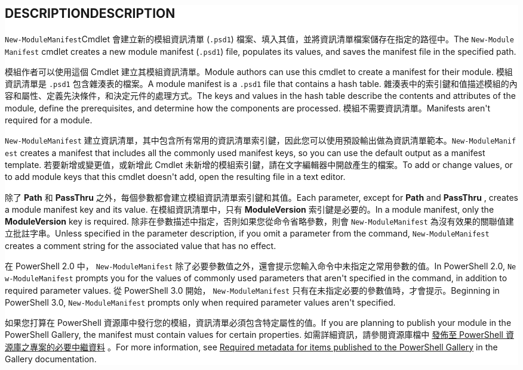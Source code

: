 ## <span data-ttu-id="72eeb-108">DESCRIPTION</span><span class="sxs-lookup"><span data-stu-id="72eeb-108">DESCRIPTION</span></span>

<span data-ttu-id="72eeb-109">`New-ModuleManifest`Cmdlet 會建立新的模組資訊清單 (`.psd1`) 檔案、填入其值，並將資訊清單檔案儲存在指定的路徑中。</span><span class="sxs-lookup"><span data-stu-id="72eeb-109">The `New-ModuleManifest` cmdlet creates a new module manifest (`.psd1`) file, populates its values, and saves the manifest file in the specified path.</span></span>

<span data-ttu-id="72eeb-110">模組作者可以使用這個 Cmdlet 建立其模組資訊清單。</span><span class="sxs-lookup"><span data-stu-id="72eeb-110">Module authors can use this cmdlet to create a manifest for their module.</span></span> <span data-ttu-id="72eeb-111">模組資訊清單是 `.psd1` 包含雜湊表的檔案。</span><span class="sxs-lookup"><span data-stu-id="72eeb-111">A module manifest is a `.psd1` file that contains a hash table.</span></span> <span data-ttu-id="72eeb-112">雜湊表中的索引鍵和值描述模組的內容和屬性、定義先決條件，和決定元件的處理方式。</span><span class="sxs-lookup"><span data-stu-id="72eeb-112">The keys and values in the hash table describe the contents and attributes of the module, define the prerequisites, and determine how the components are processed.</span></span> <span data-ttu-id="72eeb-113">模組不需要資訊清單。</span><span class="sxs-lookup"><span data-stu-id="72eeb-113">Manifests aren't required for a module.</span></span>

<span data-ttu-id="72eeb-114">`New-ModuleManifest` 建立資訊清單，其中包含所有常用的資訊清單索引鍵，因此您可以使用預設輸出做為資訊清單範本。</span><span class="sxs-lookup"><span data-stu-id="72eeb-114">`New-ModuleManifest` creates a manifest that includes all the commonly used manifest keys, so you can use the default output as a manifest template.</span></span> <span data-ttu-id="72eeb-115">若要新增或變更值，或新增此 Cmdlet 未新增的模組索引鍵，請在文字編輯器中開啟產生的檔案。</span><span class="sxs-lookup"><span data-stu-id="72eeb-115">To add or change values, or to add module keys that this cmdlet doesn't add, open the resulting file in a text editor.</span></span>

<span data-ttu-id="72eeb-116">除了 **Path** 和 **PassThru** 之外，每個參數都會建立模組資訊清單索引鍵和其值。</span><span class="sxs-lookup"><span data-stu-id="72eeb-116">Each parameter, except for **Path** and **PassThru** , creates a module manifest key and its value.</span></span>
<span data-ttu-id="72eeb-117">在模組資訊清單中，只有 **ModuleVersion** 索引鍵是必要的。</span><span class="sxs-lookup"><span data-stu-id="72eeb-117">In a module manifest, only the **ModuleVersion** key is required.</span></span> <span data-ttu-id="72eeb-118">除非在參數描述中指定，否則如果您從命令省略參數，則會 `New-ModuleManifest` 為沒有效果的關聯值建立批註字串。</span><span class="sxs-lookup"><span data-stu-id="72eeb-118">Unless specified in the parameter description, if you omit a parameter from the command, `New-ModuleManifest` creates a comment string for the associated value that has no effect.</span></span>

<span data-ttu-id="72eeb-119">在 PowerShell 2.0 中， `New-ModuleManifest` 除了必要參數值之外，還會提示您輸入命令中未指定之常用參數的值。</span><span class="sxs-lookup"><span data-stu-id="72eeb-119">In PowerShell 2.0, `New-ModuleManifest` prompts you for the values of commonly used parameters that aren't specified in the command, in addition to required parameter values.</span></span> <span data-ttu-id="72eeb-120">從 PowerShell 3.0 開始， `New-ModuleManifest` 只有在未指定必要的參數值時，才會提示。</span><span class="sxs-lookup"><span data-stu-id="72eeb-120">Beginning in PowerShell 3.0, `New-ModuleManifest` prompts only when required parameter values aren't specified.</span></span>

<span data-ttu-id="72eeb-121">如果您打算在 PowerShell 資源庫中發行您的模組，資訊清單必須包含特定屬性的值。</span><span class="sxs-lookup"><span data-stu-id="72eeb-121">If you are planning to publish your module in the PowerShell Gallery, the manifest must contain values for certain properties.</span></span> <span data-ttu-id="72eeb-122">如需詳細資訊，請參閱資源庫檔中 [發佈至 PowerShell 資源庫之專案的必要中繼資料](/powershell/scripting/gallery/how-to/publishing-packages/publishing-a-package#required-metadata-for-items-published-to-the-powershell-gallery) 。</span><span class="sxs-lookup"><span data-stu-id="72eeb-122">For more information, see [Required metadata for items published to the PowerShell Gallery](/powershell/scripting/gallery/how-to/publishing-packages/publishing-a-package#required-metadata-for-items-published-to-the-powershell-gallery) in the Gallery documentation.</span></span>
